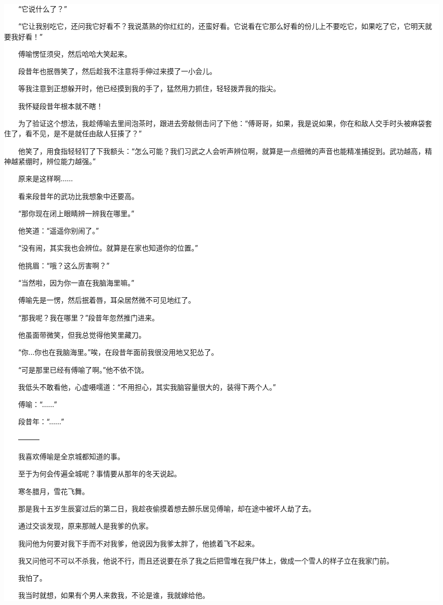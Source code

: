 &emsp;&emsp;“它说什么了？”  
  
&emsp;&emsp;“它让我别吃它，还问我它好看不？我说蒸熟的你红红的，还蛮好看。它说看在它那么好看的份儿上不要吃它，如果吃了它，它明天就要我好看！”  
  
&emsp;&emsp;傅喻愣怔须臾，然后哈哈大笑起来。  
  
&emsp;&emsp;段昔年也抿唇笑了，然后趁我不注意将手伸过来摸了一小会儿。  
  
&emsp;&emsp;等我注意到正想躲开时，他已经摸到我的手了，猛然用力抓住，轻轻拨弄我的指尖。  
  
&emsp;&emsp;我怀疑段昔年根本就不瞎！  
  
&emsp;&emsp;为了验证这个想法，我趁傅喻去里间泡茶时，跟进去旁敲侧击问了下他：“傅哥哥，如果，我是说如果，你在和敌人交手时头被麻袋套住了，看不见，是不是就任由敌人狂揍了？”  
  
&emsp;&emsp;他笑了，用食指轻轻钉了下我额头：“怎么可能？我们习武之人会听声辨位啊，就算是一点细微的声音也能精准捕捉到。武功越高，精神越紧绷时，辨位能力越强。”  
  
&emsp;&emsp;原来是这样啊……  
  
&emsp;&emsp;看来段昔年的武功比我想象中还要高。  
  
&emsp;&emsp;“那你现在闭上眼睛辨一辨我在哪里。”  
  
&emsp;&emsp;他笑道：“遥遥你别闹了。”  
  
&emsp;&emsp;“没有闹，其实我也会辨位。就算是在家也知道你的位置。”  
  
&emsp;&emsp;他挑眉：“哦？这么厉害啊？”  
  
&emsp;&emsp;“当然啦，因为你一直在我脑海里嘛。”  
  
&emsp;&emsp;傅喻先是一愣，然后抿着唇，耳朵居然微不可见地红了。  
  
&emsp;&emsp;“那我呢？我在哪里？”段昔年忽然推门进来。  
  
&emsp;&emsp;他虽面带微笑，但我总觉得他笑里藏刀。  
  
&emsp;&emsp;“你…你也在我脑海里。”唉，在段昔年面前我很没用地又犯怂了。  
  
&emsp;&emsp;“可是那里已经有傅喻了啊。”他不依不饶。  
  
&emsp;&emsp;我低头不敢看他，心虚嗫嚅道：“不用担心，其实我脑容量很大的，装得下两个人。”  
  
&emsp;&emsp;傅喻：“……”  
  
&emsp;&emsp;段昔年：“……”  
  
&emsp;&emsp;———  
  
&emsp;&emsp;我喜欢傅喻是全京城都知道的事。  
  
&emsp;&emsp;至于为何会传遍全城呢？事情要从那年的冬天说起。  
  
&emsp;&emsp;寒冬腊月，雪花飞舞。  
  
&emsp;&emsp;那是我十五岁生辰宴过后的第二日，我趁夜偷摸着想去醉乐居见傅喻，却在途中被坏人劫了去。  
  
&emsp;&emsp;通过交谈发现，原来那贼人是我爹的仇家。  
  
&emsp;&emsp;我问他为何要对我下手而不对我爹，他说因为我爹太胖了，他掳着飞不起来。  
  
&emsp;&emsp;我又问他可不可以不杀我，他说不行，而且还说要在杀了我之后把雪堆在我尸体上，做成一个雪人的样子立在我家门前。  
  
&emsp;&emsp;我怕了。  
  
&emsp;&emsp;我当时就想，如果有个男人来救我，不论是谁，我就嫁给他。  
  